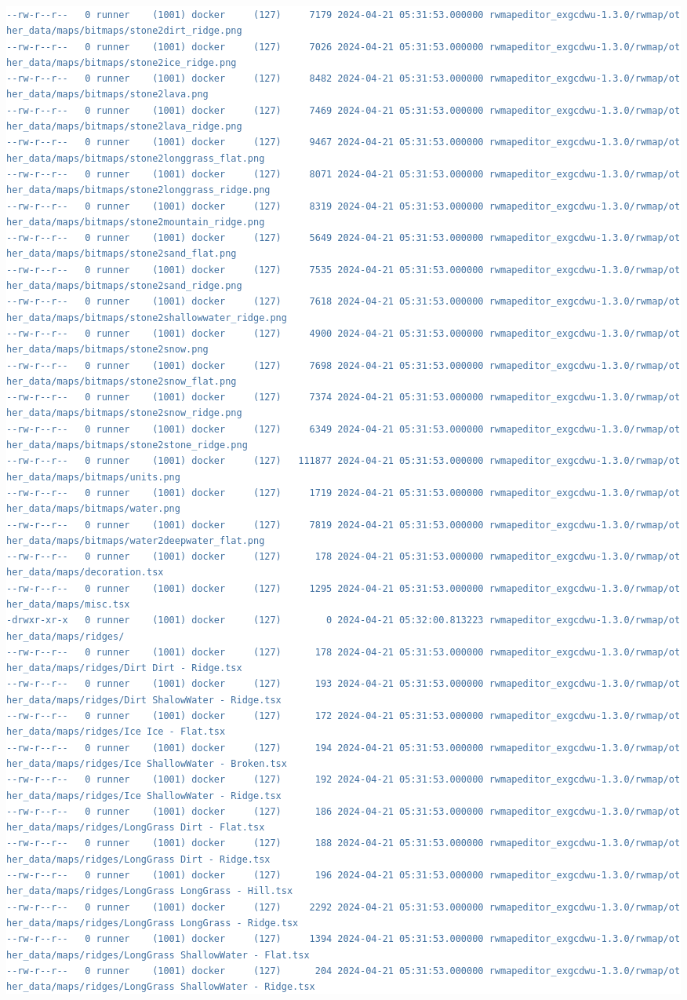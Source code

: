 ```diff
--rw-r--r--   0 runner    (1001) docker     (127)     7179 2024-04-21 05:31:53.000000 rwmapeditor_exgcdwu-1.3.0/rwmap/other_data/maps/bitmaps/stone2dirt_ridge.png
--rw-r--r--   0 runner    (1001) docker     (127)     7026 2024-04-21 05:31:53.000000 rwmapeditor_exgcdwu-1.3.0/rwmap/other_data/maps/bitmaps/stone2ice_ridge.png
--rw-r--r--   0 runner    (1001) docker     (127)     8482 2024-04-21 05:31:53.000000 rwmapeditor_exgcdwu-1.3.0/rwmap/other_data/maps/bitmaps/stone2lava.png
--rw-r--r--   0 runner    (1001) docker     (127)     7469 2024-04-21 05:31:53.000000 rwmapeditor_exgcdwu-1.3.0/rwmap/other_data/maps/bitmaps/stone2lava_ridge.png
--rw-r--r--   0 runner    (1001) docker     (127)     9467 2024-04-21 05:31:53.000000 rwmapeditor_exgcdwu-1.3.0/rwmap/other_data/maps/bitmaps/stone2longgrass_flat.png
--rw-r--r--   0 runner    (1001) docker     (127)     8071 2024-04-21 05:31:53.000000 rwmapeditor_exgcdwu-1.3.0/rwmap/other_data/maps/bitmaps/stone2longgrass_ridge.png
--rw-r--r--   0 runner    (1001) docker     (127)     8319 2024-04-21 05:31:53.000000 rwmapeditor_exgcdwu-1.3.0/rwmap/other_data/maps/bitmaps/stone2mountain_ridge.png
--rw-r--r--   0 runner    (1001) docker     (127)     5649 2024-04-21 05:31:53.000000 rwmapeditor_exgcdwu-1.3.0/rwmap/other_data/maps/bitmaps/stone2sand_flat.png
--rw-r--r--   0 runner    (1001) docker     (127)     7535 2024-04-21 05:31:53.000000 rwmapeditor_exgcdwu-1.3.0/rwmap/other_data/maps/bitmaps/stone2sand_ridge.png
--rw-r--r--   0 runner    (1001) docker     (127)     7618 2024-04-21 05:31:53.000000 rwmapeditor_exgcdwu-1.3.0/rwmap/other_data/maps/bitmaps/stone2shallowwater_ridge.png
--rw-r--r--   0 runner    (1001) docker     (127)     4900 2024-04-21 05:31:53.000000 rwmapeditor_exgcdwu-1.3.0/rwmap/other_data/maps/bitmaps/stone2snow.png
--rw-r--r--   0 runner    (1001) docker     (127)     7698 2024-04-21 05:31:53.000000 rwmapeditor_exgcdwu-1.3.0/rwmap/other_data/maps/bitmaps/stone2snow_flat.png
--rw-r--r--   0 runner    (1001) docker     (127)     7374 2024-04-21 05:31:53.000000 rwmapeditor_exgcdwu-1.3.0/rwmap/other_data/maps/bitmaps/stone2snow_ridge.png
--rw-r--r--   0 runner    (1001) docker     (127)     6349 2024-04-21 05:31:53.000000 rwmapeditor_exgcdwu-1.3.0/rwmap/other_data/maps/bitmaps/stone2stone_ridge.png
--rw-r--r--   0 runner    (1001) docker     (127)   111877 2024-04-21 05:31:53.000000 rwmapeditor_exgcdwu-1.3.0/rwmap/other_data/maps/bitmaps/units.png
--rw-r--r--   0 runner    (1001) docker     (127)     1719 2024-04-21 05:31:53.000000 rwmapeditor_exgcdwu-1.3.0/rwmap/other_data/maps/bitmaps/water.png
--rw-r--r--   0 runner    (1001) docker     (127)     7819 2024-04-21 05:31:53.000000 rwmapeditor_exgcdwu-1.3.0/rwmap/other_data/maps/bitmaps/water2deepwater_flat.png
--rw-r--r--   0 runner    (1001) docker     (127)      178 2024-04-21 05:31:53.000000 rwmapeditor_exgcdwu-1.3.0/rwmap/other_data/maps/decoration.tsx
--rw-r--r--   0 runner    (1001) docker     (127)     1295 2024-04-21 05:31:53.000000 rwmapeditor_exgcdwu-1.3.0/rwmap/other_data/maps/misc.tsx
-drwxr-xr-x   0 runner    (1001) docker     (127)        0 2024-04-21 05:32:00.813223 rwmapeditor_exgcdwu-1.3.0/rwmap/other_data/maps/ridges/
--rw-r--r--   0 runner    (1001) docker     (127)      178 2024-04-21 05:31:53.000000 rwmapeditor_exgcdwu-1.3.0/rwmap/other_data/maps/ridges/Dirt Dirt - Ridge.tsx
--rw-r--r--   0 runner    (1001) docker     (127)      193 2024-04-21 05:31:53.000000 rwmapeditor_exgcdwu-1.3.0/rwmap/other_data/maps/ridges/Dirt ShalowWater - Ridge.tsx
--rw-r--r--   0 runner    (1001) docker     (127)      172 2024-04-21 05:31:53.000000 rwmapeditor_exgcdwu-1.3.0/rwmap/other_data/maps/ridges/Ice Ice - Flat.tsx
--rw-r--r--   0 runner    (1001) docker     (127)      194 2024-04-21 05:31:53.000000 rwmapeditor_exgcdwu-1.3.0/rwmap/other_data/maps/ridges/Ice ShallowWater - Broken.tsx
--rw-r--r--   0 runner    (1001) docker     (127)      192 2024-04-21 05:31:53.000000 rwmapeditor_exgcdwu-1.3.0/rwmap/other_data/maps/ridges/Ice ShallowWater - Ridge.tsx
--rw-r--r--   0 runner    (1001) docker     (127)      186 2024-04-21 05:31:53.000000 rwmapeditor_exgcdwu-1.3.0/rwmap/other_data/maps/ridges/LongGrass Dirt - Flat.tsx
--rw-r--r--   0 runner    (1001) docker     (127)      188 2024-04-21 05:31:53.000000 rwmapeditor_exgcdwu-1.3.0/rwmap/other_data/maps/ridges/LongGrass Dirt - Ridge.tsx
--rw-r--r--   0 runner    (1001) docker     (127)      196 2024-04-21 05:31:53.000000 rwmapeditor_exgcdwu-1.3.0/rwmap/other_data/maps/ridges/LongGrass LongGrass - Hill.tsx
--rw-r--r--   0 runner    (1001) docker     (127)     2292 2024-04-21 05:31:53.000000 rwmapeditor_exgcdwu-1.3.0/rwmap/other_data/maps/ridges/LongGrass LongGrass - Ridge.tsx
--rw-r--r--   0 runner    (1001) docker     (127)     1394 2024-04-21 05:31:53.000000 rwmapeditor_exgcdwu-1.3.0/rwmap/other_data/maps/ridges/LongGrass ShallowWater - Flat.tsx
--rw-r--r--   0 runner    (1001) docker     (127)      204 2024-04-21 05:31:53.000000 rwmapeditor_exgcdwu-1.3.0/rwmap/other_data/maps/ridges/LongGrass ShallowWater - Ridge.tsx
```